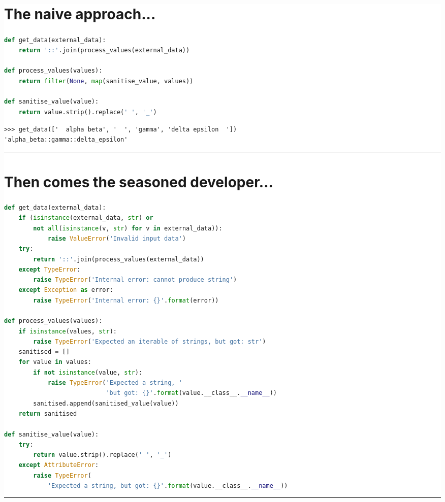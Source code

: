
The naive approach...
=====================

```python
def get_data(external_data):
    return '::'.join(process_values(external_data))

def process_values(values):
    return filter(None, map(sanitise_value, values))

def sanitise_value(value):
    return value.strip().replace(' ', '_')
```
```text
>>> get_data(['  alpha beta', '  ', 'gamma', 'delta epsilon  '])
'alpha_beta::gamma::delta_epsilon'
```

---

Then comes the seasoned developer...
====================================

```python
def get_data(external_data):
    if (isinstance(external_data, str) or
        not all(isinstance(v, str) for v in external_data)):
            raise ValueError('Invalid input data')
    try:
        return '::'.join(process_values(external_data))
    except TypeError:
        raise TypeError('Internal error: cannot produce string')
    except Exception as error:
        raise TypeError('Internal error: {}'.format(error))

def process_values(values):
    if isinstance(values, str):
        raise TypeError('Expected an iterable of strings, but got: str')
    sanitised = []
    for value in values:
        if not isinstance(value, str):
            raise TypeError('Expected a string, '
                            'but got: {}'.format(value.__class__.__name__))
        sanitised.append(sanitised_value(value))
    return sanitised

def sanitise_value(value):
    try:
        return value.strip().replace(' ', '_')
    except AttributeError:
        raise TypeError(
            'Expected a string, but got: {}'.format(value.__class__.__name__))
```

---

[10]: https://github.com/petervaro/pcd/raw/master/img/logo.png?raw=true
